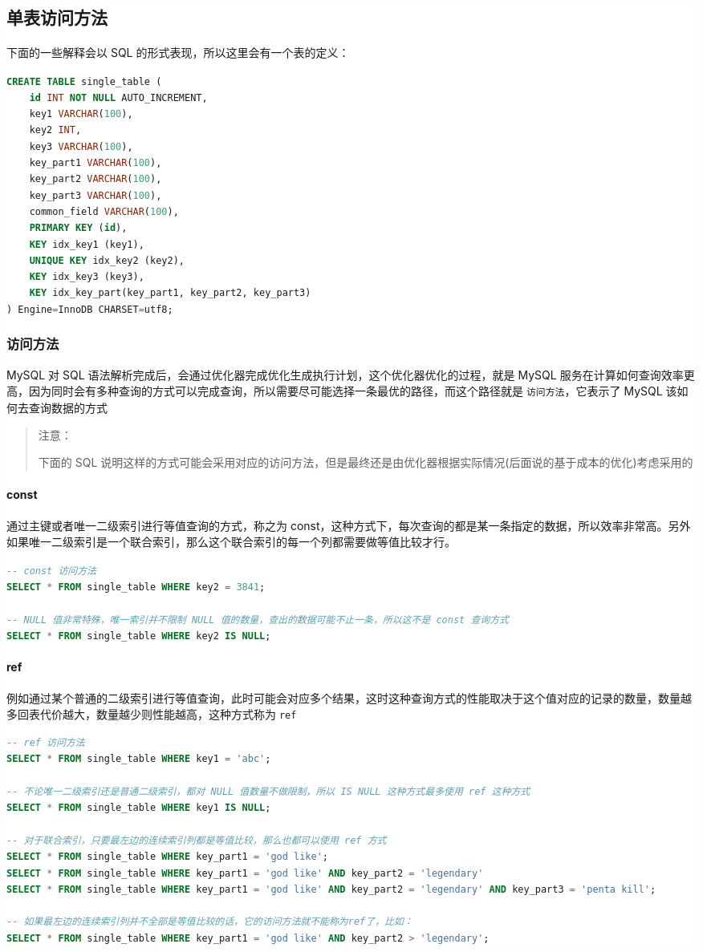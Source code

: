## 单表访问方法

下面的一些解释会以 SQL 的形式表现，所以这里会有一个表的定义：

```sql
CREATE TABLE single_table (
    id INT NOT NULL AUTO_INCREMENT,
    key1 VARCHAR(100),
    key2 INT,
    key3 VARCHAR(100),
    key_part1 VARCHAR(100),
    key_part2 VARCHAR(100),
    key_part3 VARCHAR(100),
    common_field VARCHAR(100),
    PRIMARY KEY (id),
    KEY idx_key1 (key1),
    UNIQUE KEY idx_key2 (key2),
    KEY idx_key3 (key3),
    KEY idx_key_part(key_part1, key_part2, key_part3)
) Engine=InnoDB CHARSET=utf8;
```



### 访问方法

MySQL 对 SQL 语法解析完成后，会通过优化器完成优化生成执行计划，这个优化器优化的过程，就是 MySQL 服务在计算如何查询效率更高，因为同时会有多种查询的方式可以完成查询，所以需要尽可能选择一条最优的路径，而这个路径就是 `访问方法`，它表示了 MySQL 该如何去查询数据的方式

> 注意：
>
> 下面的 SQL 说明这样的方式可能会采用对应的访问方法，但是最终还是由优化器根据实际情况(后面说的基于成本的优化)考虑采用的



#### const

通过主键或者唯一二级索引进行等值查询的方式，称之为 const，这种方式下，每次查询的都是某一条指定的数据，所以效率非常高。另外如果唯一二级索引是一个联合索引，那么这个联合索引的每一个列都需要做等值比较才行。

```sql
-- const 访问方法
SELECT * FROM single_table WHERE key2 = 3841;

-- NULL 值非常特殊，唯一索引并不限制 NULL 值的数量，查出的数据可能不止一条，所以这不是 const 查询方式
SELECT * FROM single_table WHERE key2 IS NULL;
```



#### ref

例如通过某个普通的二级索引进行等值查询，此时可能会对应多个结果，这时这种查询方式的性能取决于这个值对应的记录的数量，数量越多回表代价越大，数量越少则性能越高，这种方式称为 `ref`

```sql
-- ref 访问方法
SELECT * FROM single_table WHERE key1 = 'abc';

-- 不论唯一二级索引还是普通二级索引，都对 NULL 值数量不做限制，所以 IS NULL 这种方式最多使用 ref 这种方式
SELECT * FROM single_table WHERE key1 IS NULL;

-- 对于联合索引，只要最左边的连续索引列都是等值比较，那么也都可以使用 ref 方式
SELECT * FROM single_table WHERE key_part1 = 'god like';
SELECT * FROM single_table WHERE key_part1 = 'god like' AND key_part2 = 'legendary'
SELECT * FROM single_table WHERE key_part1 = 'god like' AND key_part2 = 'legendary' AND key_part3 = 'penta kill';

-- 如果最左边的连续索引列并不全部是等值比较的话，它的访问方法就不能称为ref了，比如：
SELECT * FROM single_table WHERE key_part1 = 'god like' AND key_part2 > 'legendary';
```